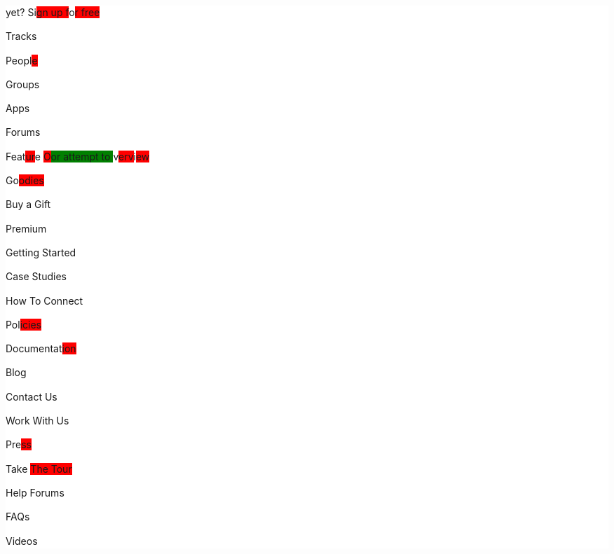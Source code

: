 
yet? S</span>i<span style="background-color: red;">gn up f</span>o<span style="background-color: red;">r free


Tracks


Peop</span>l<span style="background-color: red;">e


Groups


Apps


Forums


Fe</span>at<span style="background-color: red;">ur</span>e <span style="background-color: red;">O</span><span style="background-color: green;">or attempt to </span>v<span style="background-color: red;">erv</span>i<span style="background-color: red;">ew


G</span>o<span style="background-color: red;">odies


Buy a Gift


Premium


Getting Started


Case Studies


How To Connect


Po</span>l<span style="background-color: red;">icies


Document</span>at<span style="background-color: red;">ion


Blog


Contact Us


Work With Us


Pr</span>e<span style="background-color: red;">ss


Take</span> <span style="background-color: red;">The Tour


Help Forums


FAQs


Videos
